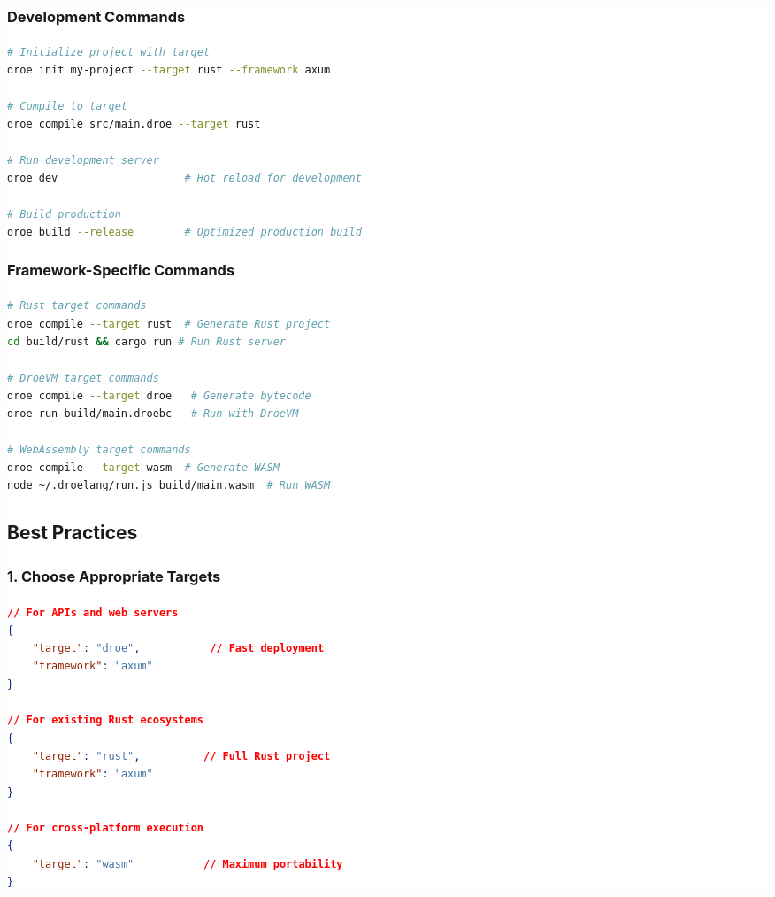 ### Development Commands

```bash
# Initialize project with target
droe init my-project --target rust --framework axum

# Compile to target
droe compile src/main.droe --target rust

# Run development server
droe dev                    # Hot reload for development

# Build production
droe build --release        # Optimized production build
```

### Framework-Specific Commands

```bash
# Rust target commands
droe compile --target rust  # Generate Rust project
cd build/rust && cargo run # Run Rust server

# DroeVM target commands
droe compile --target droe   # Generate bytecode
droe run build/main.droebc   # Run with DroeVM

# WebAssembly target commands
droe compile --target wasm  # Generate WASM
node ~/.droelang/run.js build/main.wasm  # Run WASM
```

## Best Practices

### 1. Choose Appropriate Targets

```json
// For APIs and web servers
{
    "target": "droe",           // Fast deployment
    "framework": "axum"
}

// For existing Rust ecosystems
{
    "target": "rust",          // Full Rust project
    "framework": "axum"
}

// For cross-platform execution
{
    "target": "wasm"           // Maximum portability
}
```
